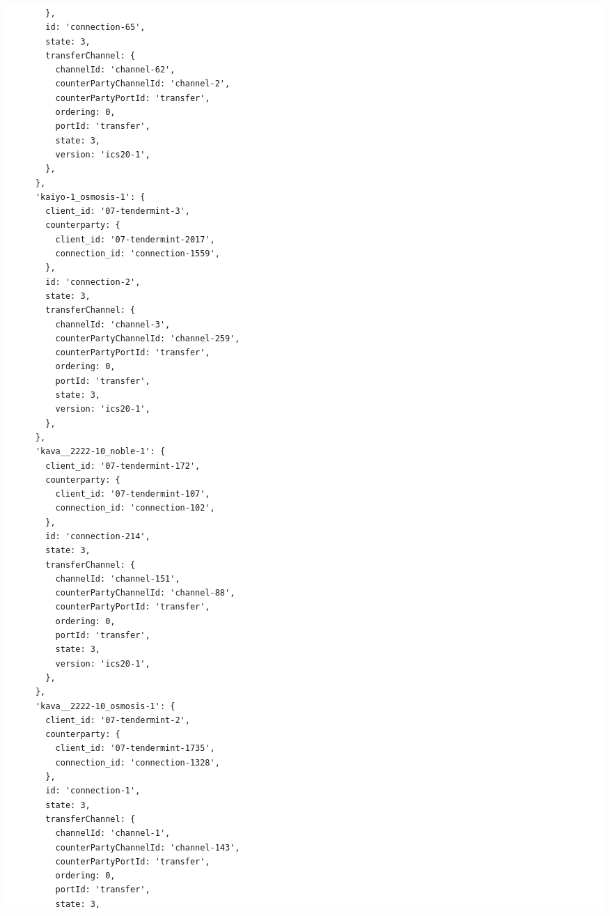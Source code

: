             },
            id: 'connection-65',
            state: 3,
            transferChannel: {
              channelId: 'channel-62',
              counterPartyChannelId: 'channel-2',
              counterPartyPortId: 'transfer',
              ordering: 0,
              portId: 'transfer',
              state: 3,
              version: 'ics20-1',
            },
          },
          'kaiyo-1_osmosis-1': {
            client_id: '07-tendermint-3',
            counterparty: {
              client_id: '07-tendermint-2017',
              connection_id: 'connection-1559',
            },
            id: 'connection-2',
            state: 3,
            transferChannel: {
              channelId: 'channel-3',
              counterPartyChannelId: 'channel-259',
              counterPartyPortId: 'transfer',
              ordering: 0,
              portId: 'transfer',
              state: 3,
              version: 'ics20-1',
            },
          },
          'kava__2222-10_noble-1': {
            client_id: '07-tendermint-172',
            counterparty: {
              client_id: '07-tendermint-107',
              connection_id: 'connection-102',
            },
            id: 'connection-214',
            state: 3,
            transferChannel: {
              channelId: 'channel-151',
              counterPartyChannelId: 'channel-88',
              counterPartyPortId: 'transfer',
              ordering: 0,
              portId: 'transfer',
              state: 3,
              version: 'ics20-1',
            },
          },
          'kava__2222-10_osmosis-1': {
            client_id: '07-tendermint-2',
            counterparty: {
              client_id: '07-tendermint-1735',
              connection_id: 'connection-1328',
            },
            id: 'connection-1',
            state: 3,
            transferChannel: {
              channelId: 'channel-1',
              counterPartyChannelId: 'channel-143',
              counterPartyPortId: 'transfer',
              ordering: 0,
              portId: 'transfer',
              state: 3,